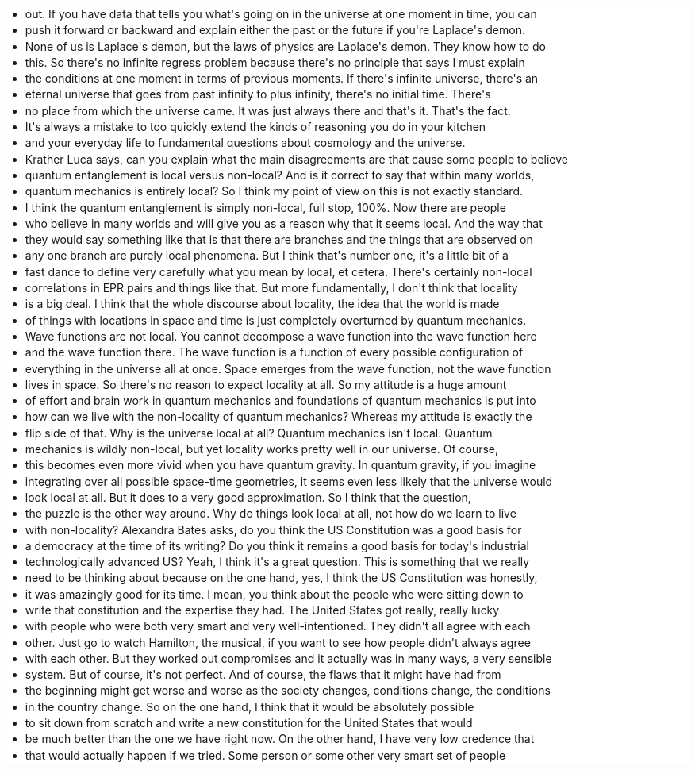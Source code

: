 *  out. If you have data that tells you what's going on in the universe at one moment in time, you can
*  push it forward or backward and explain either the past or the future if you're Laplace's demon.
*  None of us is Laplace's demon, but the laws of physics are Laplace's demon. They know how to do
*  this. So there's no infinite regress problem because there's no principle that says I must explain
*  the conditions at one moment in terms of previous moments. If there's infinite universe, there's an
*  eternal universe that goes from past infinity to plus infinity, there's no initial time. There's
*  no place from which the universe came. It was just always there and that's it. That's the fact.
*  It's always a mistake to too quickly extend the kinds of reasoning you do in your kitchen
*  and your everyday life to fundamental questions about cosmology and the universe.
*  Krather Luca says, can you explain what the main disagreements are that cause some people to believe
*  quantum entanglement is local versus non-local? And is it correct to say that within many worlds,
*  quantum mechanics is entirely local? So I think my point of view on this is not exactly standard.
*  I think the quantum entanglement is simply non-local, full stop, 100%. Now there are people
*  who believe in many worlds and will give you as a reason why that it seems local. And the way that
*  they would say something like that is that there are branches and the things that are observed on
*  any one branch are purely local phenomena. But I think that's number one, it's a little bit of a
*  fast dance to define very carefully what you mean by local, et cetera. There's certainly non-local
*  correlations in EPR pairs and things like that. But more fundamentally, I don't think that locality
*  is a big deal. I think that the whole discourse about locality, the idea that the world is made
*  of things with locations in space and time is just completely overturned by quantum mechanics.
*  Wave functions are not local. You cannot decompose a wave function into the wave function here
*  and the wave function there. The wave function is a function of every possible configuration of
*  everything in the universe all at once. Space emerges from the wave function, not the wave function
*  lives in space. So there's no reason to expect locality at all. So my attitude is a huge amount
*  of effort and brain work in quantum mechanics and foundations of quantum mechanics is put into
*  how can we live with the non-locality of quantum mechanics? Whereas my attitude is exactly the
*  flip side of that. Why is the universe local at all? Quantum mechanics isn't local. Quantum
*  mechanics is wildly non-local, but yet locality works pretty well in our universe. Of course,
*  this becomes even more vivid when you have quantum gravity. In quantum gravity, if you imagine
*  integrating over all possible space-time geometries, it seems even less likely that the universe would
*  look local at all. But it does to a very good approximation. So I think that the question,
*  the puzzle is the other way around. Why do things look local at all, not how do we learn to live
*  with non-locality? Alexandra Bates asks, do you think the US Constitution was a good basis for
*  a democracy at the time of its writing? Do you think it remains a good basis for today's industrial
*  technologically advanced US? Yeah, I think it's a great question. This is something that we really
*  need to be thinking about because on the one hand, yes, I think the US Constitution was honestly,
*  it was amazingly good for its time. I mean, you think about the people who were sitting down to
*  write that constitution and the expertise they had. The United States got really, really lucky
*  with people who were both very smart and very well-intentioned. They didn't all agree with each
*  other. Just go to watch Hamilton, the musical, if you want to see how people didn't always agree
*  with each other. But they worked out compromises and it actually was in many ways, a very sensible
*  system. But of course, it's not perfect. And of course, the flaws that it might have had from
*  the beginning might get worse and worse as the society changes, conditions change, the conditions
*  in the country change. So on the one hand, I think that it would be absolutely possible
*  to sit down from scratch and write a new constitution for the United States that would
*  be much better than the one we have right now. On the other hand, I have very low credence that
*  that would actually happen if we tried. Some person or some other very smart set of people